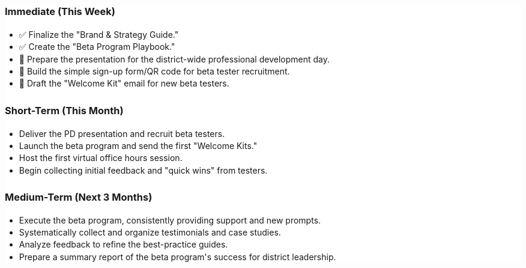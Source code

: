 ### Immediate (This Week)
- ✅ Finalize the "Brand & Strategy Guide."
- ✅ Create the "Beta Program Playbook."
- 🔄 Prepare the presentation for the district-wide professional development day.
- 🔄 Build the simple sign-up form/QR code for beta tester recruitment.
- 🔄 Draft the "Welcome Kit" email for new beta testers.

### Short-Term (This Month)
- Deliver the PD presentation and recruit beta testers.
- Launch the beta program and send the first "Welcome Kits."
- Host the first virtual office hours session.
- Begin collecting initial feedback and "quick wins" from testers.

### Medium-Term (Next 3 Months)
- Execute the beta program, consistently providing support and new prompts.
- Systematically collect and organize testimonials and case studies.
- Analyze feedback to refine the best-practice guides.
- Prepare a summary report of the beta program's success for district leadership.